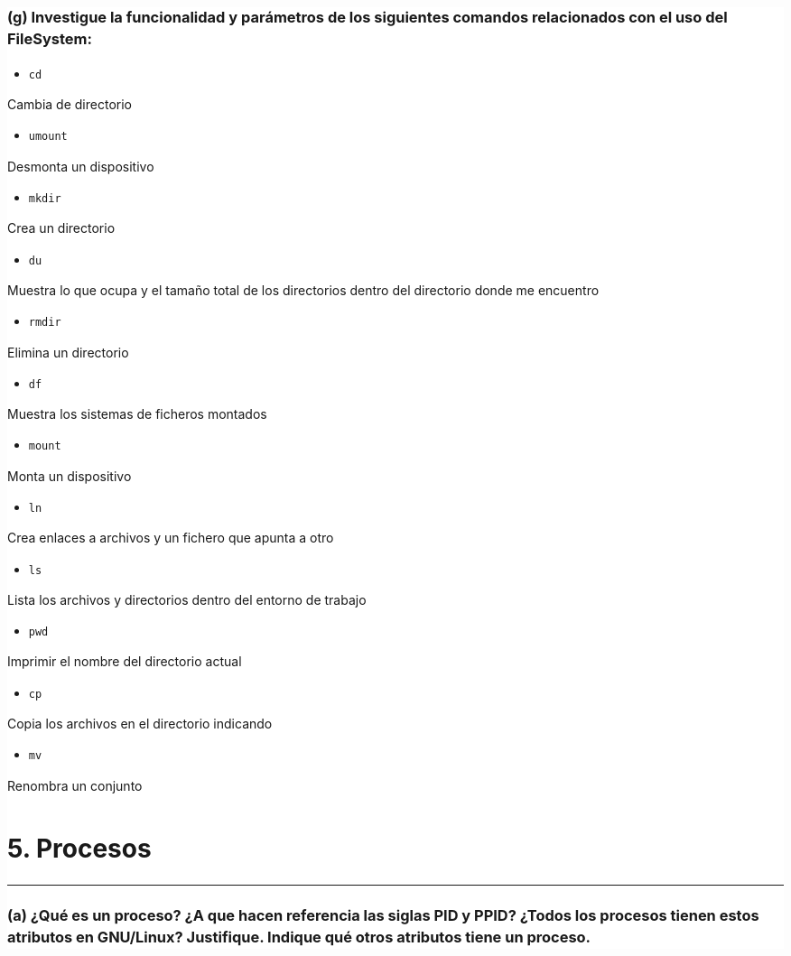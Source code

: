 ### (g) Investigue la funcionalidad y parámetros de los siguientes comandos relacionados con el uso del FileSystem:

- `cd`

Cambia de directorio

- `umount`

Desmonta un dispositivo

- `mkdir`

Crea un directorio

- `du`

Muestra lo que ocupa y el tamaño total de los directorios dentro del directorio donde me encuentro

- `rmdir`

Elimina un directorio

- `df`

Muestra los sistemas de ficheros montados 

- `mount`

Monta un dispositivo 

- `ln`

Crea enlaces a archivos y un fichero que apunta a otro 

- `ls`

Lista los archivos y directorios dentro del entorno de trabajo 

- `pwd`

Imprimir el nombre del directorio actual

- `cp`

Copia los archivos en el directorio indicando 

- `mv`

Renombra un conjunto

# 5. Procesos

---

### (a) ¿Qué es un proceso? ¿A que hacen referencia las siglas PID y PPID? ¿Todos los procesos tienen estos atributos en GNU/Linux? Justifique. Indique qué otros atributos tiene un proceso.
